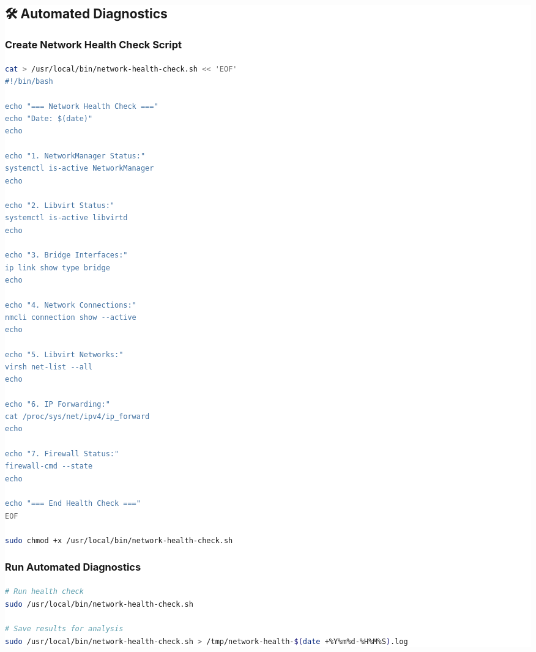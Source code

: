 ## 🛠️ Automated Diagnostics

### Create Network Health Check Script

```bash
cat > /usr/local/bin/network-health-check.sh << 'EOF'
#!/bin/bash

echo "=== Network Health Check ==="
echo "Date: $(date)"
echo

echo "1. NetworkManager Status:"
systemctl is-active NetworkManager
echo

echo "2. Libvirt Status:"
systemctl is-active libvirtd
echo

echo "3. Bridge Interfaces:"
ip link show type bridge
echo

echo "4. Network Connections:"
nmcli connection show --active
echo

echo "5. Libvirt Networks:"
virsh net-list --all
echo

echo "6. IP Forwarding:"
cat /proc/sys/net/ipv4/ip_forward
echo

echo "7. Firewall Status:"
firewall-cmd --state
echo

echo "=== End Health Check ==="
EOF

sudo chmod +x /usr/local/bin/network-health-check.sh
```

### Run Automated Diagnostics

```bash
# Run health check
sudo /usr/local/bin/network-health-check.sh

# Save results for analysis
sudo /usr/local/bin/network-health-check.sh > /tmp/network-health-$(date +%Y%m%d-%H%M%S).log
```
